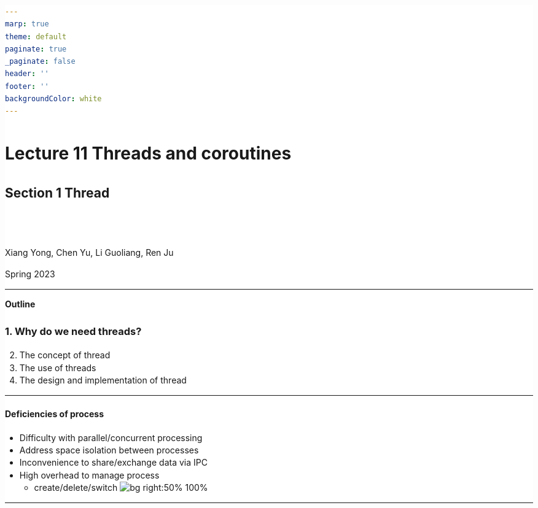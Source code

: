 ```yaml
---
marp: true
theme: default
paginate: true
_paginate: false
header: ''
footer: ''
backgroundColor: white
---
```





# Lecture 11 Threads and coroutines

## Section 1 Thread


<br>
<br>

Xiang Yong, Chen Yu, Li Guoliang, Ren Ju

Spring 2023

---

**Outline**

### 1. Why do we need threads?
2. The concept of thread
3. The use of threads
4. The design and implementation of thread 

---
<style scoped>
{
  font-size: 32px
}
</style>

#### Deficiencies of process

   - Difficulty with parallel/concurrent processing
   - Address space isolation between processes
   - Inconvenience to share/exchange data via IPC
   - High overhead to manage process 
      - create/delete/switch
![bg right:50% 100%](figs/ps-issue1.png)


---
<style scoped>
{
  font-size: 30px
}
</style>
